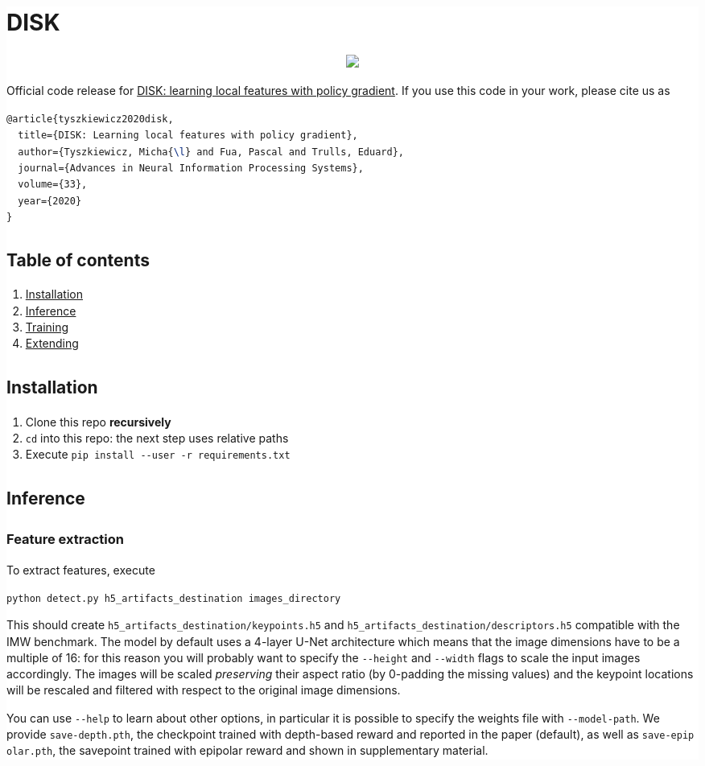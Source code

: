 # DISK
<p align="center">
  <img src="teaser.png" />
</p>

Official code release for [DISK: learning local features with policy gradient](https://arxiv.org/abs/2006.13566). If you use this code in your work, please cite us as
```latex
@article{tyszkiewicz2020disk,
  title={DISK: Learning local features with policy gradient},
  author={Tyszkiewicz, Micha{\l} and Fua, Pascal and Trulls, Eduard},
  journal={Advances in Neural Information Processing Systems},
  volume={33},
  year={2020}
}
```

## Table of contents
1. [Installation](#installation)
2. [Inference](#inference)
3. [Training](#training)
4. [Extending](#extending)

## Installation
1. Clone this repo **recursively**
2. `cd` into this repo: the next step uses relative paths
3. Execute `pip install --user -r requirements.txt`

## Inference
### Feature extraction
To extract features, execute
```
python detect.py h5_artifacts_destination images_directory
```
This should create `h5_artifacts_destination/keypoints.h5`
and `h5_artifacts_destination/descriptors.h5` compatible with the IMW benchmark.
The model by default uses a 4-layer U-Net architecture which means that the image
dimensions have to be a multiple of 16: for this reason you will probably want to
specify the `--height` and `--width` flags to scale the input images accordingly.
The images will be scaled *preserving* their aspect ratio (by 0-padding the missing
values) and the keypoint locations will be rescaled and filtered with respect to
the original image dimensions.

You can use `--help` to learn about other options, in particular it is possible
to specify the weights file with `--model-path`. We provide `save-depth.pth`, the
checkpoint trained with depth-based reward and reported in the paper (default), as
well as `save-epipolar.pth`, the savepoint trained with epipolar reward and shown in
supplementary material.
